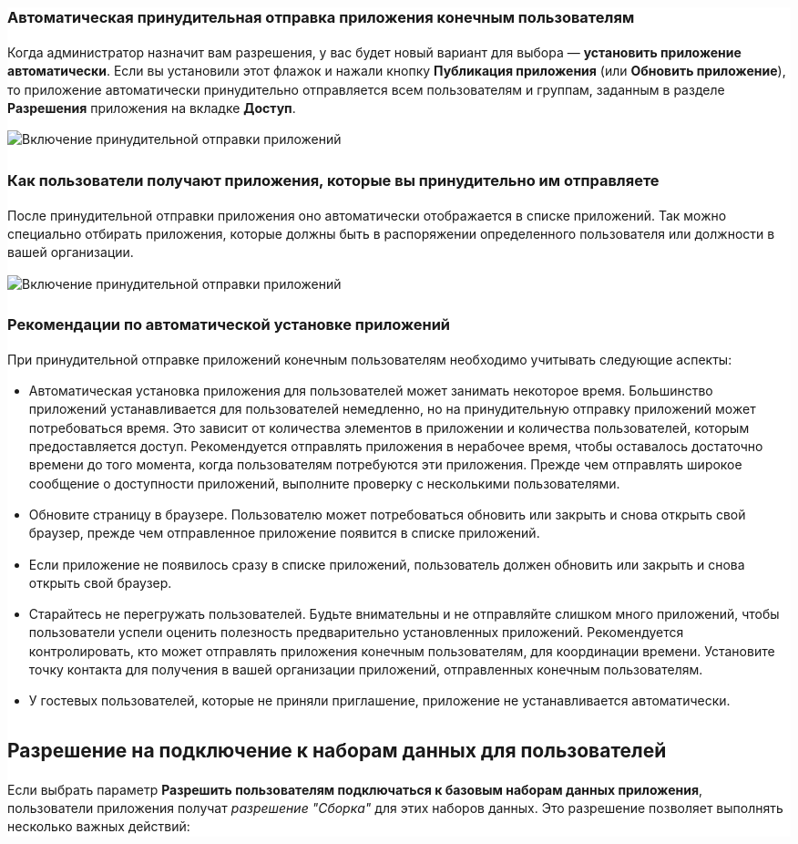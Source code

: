 ### <a name="how-to-push-an-app-automatically-to-end-users"></a>Автоматическая принудительная отправка приложения конечным пользователям
Когда администратор назначит вам разрешения, у вас будет новый вариант для выбора — **установить приложение автоматически**. Если вы установили этот флажок и нажали кнопку **Публикация приложения** (или **Обновить приложение**), то приложение автоматически принудительно отправляется всем пользователям и группам, заданным в разделе **Разрешения** приложения на вкладке **Доступ**.

![Включение принудительной отправки приложений](media/service-create-distribute-apps//power-bi-apps-access.png)

### <a name="how-users-get-the-apps-that-you-push-to-them"></a>Как пользователи получают приложения, которые вы принудительно им отправляете
После принудительной отправки приложения оно автоматически отображается в списке приложений. Так можно специально отбирать приложения, которые должны быть в распоряжении определенного пользователя или должности в вашей организации.

![Включение принудительной отправки приложений](media/service-create-distribute-apps/power-bi-apps-left-nav.png)

### <a name="considerations-for-automatically-installing-apps"></a>Рекомендации по автоматической установке приложений
При принудительной отправке приложений конечным пользователям необходимо учитывать следующие аспекты:

* Автоматическая установка приложения для пользователей может занимать некоторое время. Большинство приложений устанавливается для пользователей немедленно, но на принудительную отправку приложений может потребоваться время.  Это зависит от количества элементов в приложении и количества пользователей, которым предоставляется доступ. Рекомендуется отправлять приложения в нерабочее время, чтобы оставалось достаточно времени до того момента, когда пользователям потребуются эти приложения. Прежде чем отправлять широкое сообщение о доступности приложений, выполните проверку с несколькими пользователями.

* Обновите страницу в браузере. Пользователю может потребоваться обновить или закрыть и снова открыть свой браузер, прежде чем отправленное приложение появится в списке приложений.

* Если приложение не появилось сразу в списке приложений, пользователь должен обновить или закрыть и снова открыть свой браузер.

* Старайтесь не перегружать пользователей. Будьте внимательны и не отправляйте слишком много приложений, чтобы пользователи успели оценить полезность предварительно установленных приложений. Рекомендуется контролировать, кто может отправлять приложения конечным пользователям, для координации времени. Установите точку контакта для получения в вашей организации приложений, отправленных конечным пользователям.

* У гостевых пользователей, которые не приняли приглашение, приложение не устанавливается автоматически.  

## <a name="allow-users-to-connect-to-datasets"></a>Разрешение на подключение к наборам данных для пользователей

Если выбрать параметр **Разрешить пользователям подключаться к базовым наборам данных приложения**, пользователи приложения получат *разрешение "Сборка"* для этих наборов данных. Это разрешение позволяет выполнять несколько важных действий:
